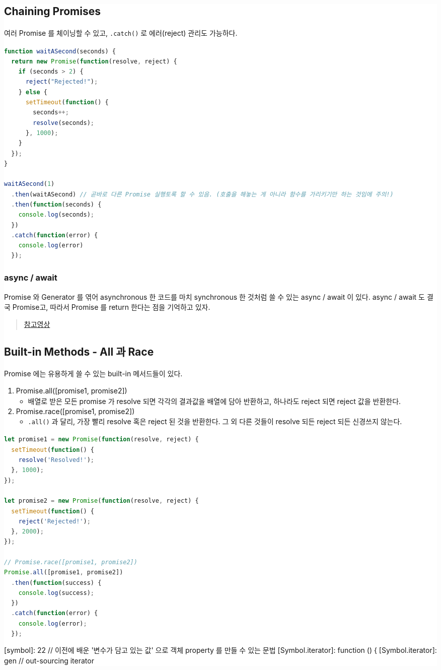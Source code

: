 ## Chaining Promises

여러 Promise 를 체이닝할 수 있고, `.catch()` 로 에러(reject) 관리도 가능하다. 

```javascript
function waitASecond(seconds) {
  return new Promise(function(resolve, reject) {
    if (seconds > 2) {
      reject("Rejected!");
    } else {
      setTimeout(function() {
        seconds++;
        resolve(seconds);
      }, 1000);
    }
  });
}

waitASecond(1)
  .then(waitASecond) // 곧바로 다른 Promise 실행토록 할 수 있음. (호출을 해놓는 게 아니라 함수를 가리키기만 하는 것임에 주의!)
  .then(function(seconds) {
    console.log(seconds);
  })
  .catch(function(error) {
    console.log(error)
  });
```

### async / await
Promise 와 Generator 를 엮어 asynchronous 한 코드를 마치 synchronous 한 것처럼 쓸 수 있는 async / await 이 있다. async / await 도 결국 Promise고, 따라서 Promise 를 return 한다는 점을 기억하고 있자.  
> [참고영상](https://youtu.be/NsQ2QIrQShU)

## Built-in Methods - All 과 Race
Promise 에는 유용하게 쓸 수 있는 built-in 메서드들이 있다.

1. Promise.all([promise1, promise2])
    - 배열로 받은 모든 promise 가 resolve 되면 각각의 결과값을 배열에 담아 반환하고, 하나라도 reject 되면 reject 값을 반환한다.
2. Promise.race([promise1, promise2])
    - `.all()` 과 달리, 가장 빨리 resolve 혹은 reject 된 것을 반환한다. 그 외 다른 것들이 resolve 되든 reject 되든 신경쓰지 않는다. 

```javascript
let promise1 = new Promise(function(resolve, reject) {
  setTimeout(function() {
    resolve('Resolved!');
  }, 1000);
});

let promise2 = new Promise(function(resolve, reject) {
  setTimeout(function() {
    reject('Rejected!');
  }, 2000);
});

// Promise.race([promise1, promise2])
Promise.all([promise1, promise2])
  .then(function(success) {
    console.log(success);
  })
  .catch(function(error) {
    console.log(error);
  });
```


  [ageField]: 28
  [symbol]: 22 // 이전에 배운 '변수가 담고 있는 값' 으로 객체 property 를 만들 수 있는 문법
  [Symbol.iterator]: function () {
  [Symbol.iterator]: gen // out-sourcing iterator